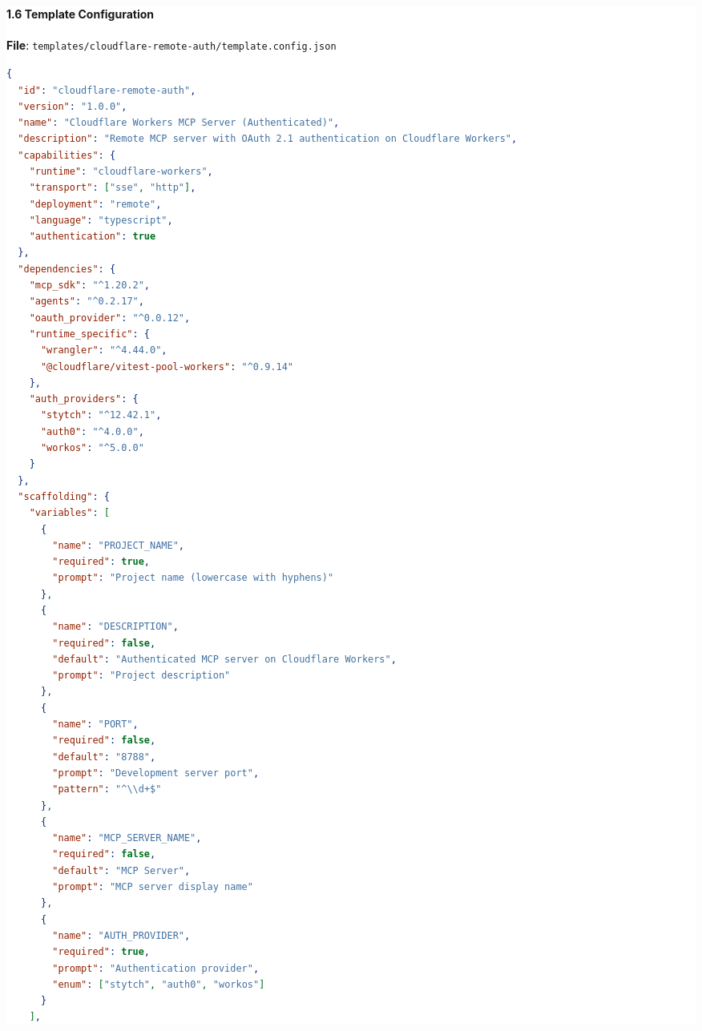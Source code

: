 #### 1.6 Template Configuration

**File**: `templates/cloudflare-remote-auth/template.config.json`

```json
{
  "id": "cloudflare-remote-auth",
  "version": "1.0.0",
  "name": "Cloudflare Workers MCP Server (Authenticated)",
  "description": "Remote MCP server with OAuth 2.1 authentication on Cloudflare Workers",
  "capabilities": {
    "runtime": "cloudflare-workers",
    "transport": ["sse", "http"],
    "deployment": "remote",
    "language": "typescript",
    "authentication": true
  },
  "dependencies": {
    "mcp_sdk": "^1.20.2",
    "agents": "^0.2.17",
    "oauth_provider": "^0.0.12",
    "runtime_specific": {
      "wrangler": "^4.44.0",
      "@cloudflare/vitest-pool-workers": "^0.9.14"
    },
    "auth_providers": {
      "stytch": "^12.42.1",
      "auth0": "^4.0.0",
      "workos": "^5.0.0"
    }
  },
  "scaffolding": {
    "variables": [
      {
        "name": "PROJECT_NAME",
        "required": true,
        "prompt": "Project name (lowercase with hyphens)"
      },
      {
        "name": "DESCRIPTION",
        "required": false,
        "default": "Authenticated MCP server on Cloudflare Workers",
        "prompt": "Project description"
      },
      {
        "name": "PORT",
        "required": false,
        "default": "8788",
        "prompt": "Development server port",
        "pattern": "^\\d+$"
      },
      {
        "name": "MCP_SERVER_NAME",
        "required": false,
        "default": "MCP Server",
        "prompt": "MCP server display name"
      },
      {
        "name": "AUTH_PROVIDER",
        "required": true,
        "prompt": "Authentication provider",
        "enum": ["stytch", "auth0", "workos"]
      }
    ],
```